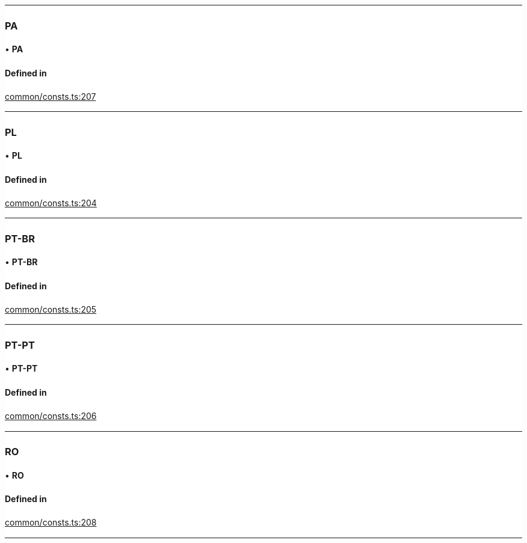 ___

### PA

• **PA**

#### Defined in

[common/consts.ts:207](https://github.com/baltpeter/parse-play/blob/a1b7e5c/src/common/consts.ts#L207)

___

### PL

• **PL**

#### Defined in

[common/consts.ts:204](https://github.com/baltpeter/parse-play/blob/a1b7e5c/src/common/consts.ts#L204)

___

### PT-BR

• **PT-BR**

#### Defined in

[common/consts.ts:205](https://github.com/baltpeter/parse-play/blob/a1b7e5c/src/common/consts.ts#L205)

___

### PT-PT

• **PT-PT**

#### Defined in

[common/consts.ts:206](https://github.com/baltpeter/parse-play/blob/a1b7e5c/src/common/consts.ts#L206)

___

### RO

• **RO**

#### Defined in

[common/consts.ts:208](https://github.com/baltpeter/parse-play/blob/a1b7e5c/src/common/consts.ts#L208)

___
